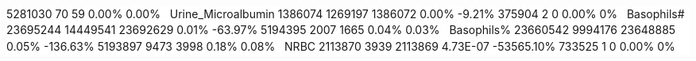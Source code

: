 <td>5281030</td>
<td>70</td>
<td>59</td>
<td>0.00%</td>
<td>0.00%</td>
<td> </td>
</tr>
<tr>
<td>Urine_Microalbumin</td>
<td>1386074</td>
<td>1269197</td>
<td>1386072</td>
<td>0.00%</td>
<td>-9.21%</td>
<td>375904</td>
<td>2</td>
<td>0</td>
<td>0.00%</td>
<td>0%</td>
<td> </td>
</tr>
<tr>
<td>Basophils#</td>
<td>23695244</td>
<td>14449541</td>
<td>23692629</td>
<td>0.01%</td>
<td>-63.97%</td>
<td>5194395</td>
<td>2007</td>
<td>1665</td>
<td>0.04%</td>
<td>0.03%</td>
<td> </td>
</tr>
<tr>
<td>Basophils%</td>
<td>23660542</td>
<td>9994176</td>
<td>23648885</td>
<td>0.05%</td>
<td>-136.63%</td>
<td>5193897</td>
<td>9473</td>
<td>3998</td>
<td>0.18%</td>
<td>0.08%</td>
<td> </td>
</tr>
<tr>
<td>NRBC</td>
<td>2113870</td>
<td>3939</td>
<td>2113869</td>
<td>4.73E-07</td>
<td>-53565.10%</td>
<td>733525</td>
<td>1</td>
<td>0</td>
<td>0.00%</td>
<td>0%</td>
<td> </td>
</tr>
</tbody></table>